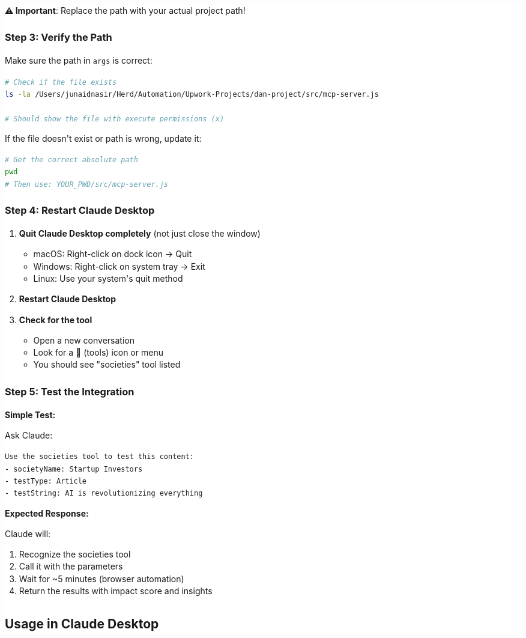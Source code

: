 **⚠️ Important**: Replace the path with your actual project path!

### Step 3: Verify the Path

Make sure the path in `args` is correct:

```bash
# Check if the file exists
ls -la /Users/junaidnasir/Herd/Automation/Upwork-Projects/dan-project/src/mcp-server.js

# Should show the file with execute permissions (x)
```

If the file doesn't exist or path is wrong, update it:

```bash
# Get the correct absolute path
pwd
# Then use: YOUR_PWD/src/mcp-server.js
```

### Step 4: Restart Claude Desktop

1. **Quit Claude Desktop completely** (not just close the window)
   - macOS: Right-click on dock icon → Quit
   - Windows: Right-click on system tray → Exit
   - Linux: Use your system's quit method

2. **Restart Claude Desktop**

3. **Check for the tool**
   - Open a new conversation
   - Look for a 🔧 (tools) icon or menu
   - You should see "societies" tool listed

### Step 5: Test the Integration

**Simple Test:**

Ask Claude:
```
Use the societies tool to test this content:
- societyName: Startup Investors
- testType: Article  
- testString: AI is revolutionizing everything
```

**Expected Response:**

Claude will:
1. Recognize the societies tool
2. Call it with the parameters
3. Wait for ~5 minutes (browser automation)
4. Return the results with impact score and insights

## Usage in Claude Desktop
